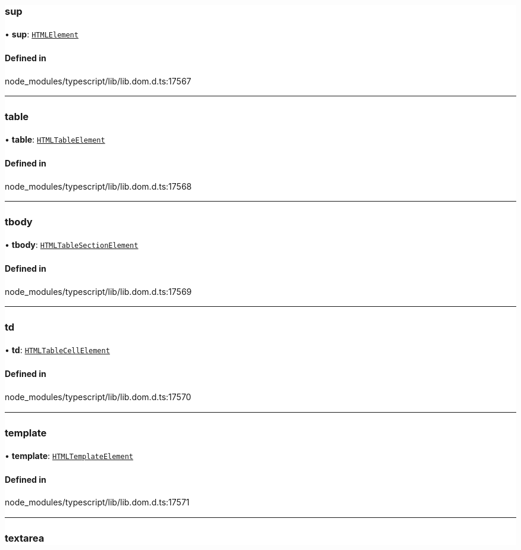 ### sup

• **sup**: [`HTMLElement`](../modules/annotation_annotation_layer_state._internal_.md#htmlelement)

#### Defined in

node_modules/typescript/lib/lib.dom.d.ts:17567

___

### table

• **table**: [`HTMLTableElement`](../modules/annotation_annotation_layer_state._internal_.md#htmltableelement)

#### Defined in

node_modules/typescript/lib/lib.dom.d.ts:17568

___

### tbody

• **tbody**: [`HTMLTableSectionElement`](../modules/annotation_annotation_layer_state._internal_.md#htmltablesectionelement)

#### Defined in

node_modules/typescript/lib/lib.dom.d.ts:17569

___

### td

• **td**: [`HTMLTableCellElement`](../modules/annotation_annotation_layer_state._internal_.md#htmltablecellelement)

#### Defined in

node_modules/typescript/lib/lib.dom.d.ts:17570

___

### template

• **template**: [`HTMLTemplateElement`](../modules/annotation_annotation_layer_state._internal_.md#htmltemplateelement)

#### Defined in

node_modules/typescript/lib/lib.dom.d.ts:17571

___

### textarea
